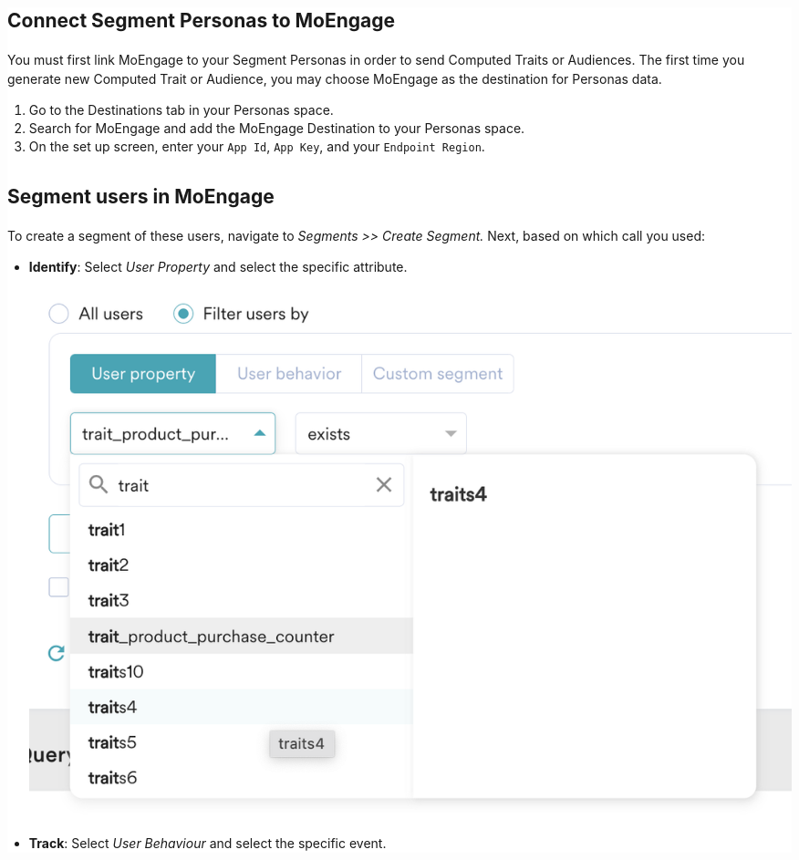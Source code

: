 ## Connect Segment Personas to MoEngage

You must first link MoEngage to your Segment Personas in order to send Computed Traits or Audiences. The first time you generate new Computed Trait or Audience, you may choose MoEngage as the destination for Personas data.

1. Go to the Destinations tab in your Personas space.
2. Search for MoEngage and add the MoEngage Destination to your Personas space.
3. On the set up screen, enter your `App Id`, `App Key`, and your `Endpoint Region`.

## Segment users in MoEngage

To create a segment of these users, navigate to _Segments >> Create Segment._ Next, based on which call you used:

- **Identify**: Select _User Property_ and select the specific attribute.
  ![moengage_segment_identify.png](images/moengage_segment_identify.png)
- **Track**: Select _User Behaviour_ and select the specific event.